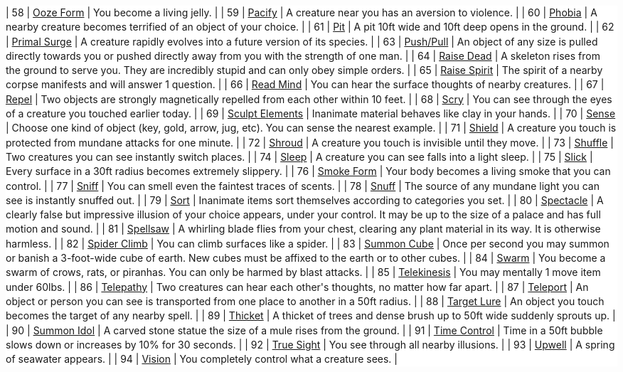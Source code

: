 | 58   | [Ooze Form](#ooze-form)                 | You become a living jelly.                                   |
| 59   | [Pacify](#pacify)                       | A creature near you has an aversion to violence.             |
| 60   | [Phobia](#phobia)                       | A nearby creature becomes terrified of an object of your choice. |
| 61   | [Pit](#pit)                             | A pit 10ft wide and 10ft deep opens in the ground.           |
| 62   | [Primal Surge](#primal-surge)           | A creature rapidly evolves into a future version of its species. |
| 63   | [Push/Pull](#push/pull)                 | An object of any size is pulled directly towards you or pushed directly away from you with the strength of one man. |
| 64   | [Raise Dead](#raise-dead)               | A skeleton rises from the ground to serve you. They are incredibly stupid and can only obey simple orders. |
| 65   | [Raise Spirit](#raise-spirit)           | The spirit of a nearby corpse manifests and will answer 1 question. |
| 66   | [Read Mind](#read-mind)                 | You can hear the surface thoughts of nearby creatures.       |
| 67   | [Repel](#repel)                         | Two objects are strongly magnetically repelled from each other within 10 feet. |
| 68   | [Scry](#scry)                           | You can see through the eyes of a creature you touched earlier today. |
| 69   | [Sculpt Elements](#sculpt-elements)     | Inanimate material behaves like clay in your hands.          |
| 70   | [Sense](#sense)                         | Choose one kind of object (key, gold, arrow, jug, etc). You can sense the nearest example. |
| 71   | [Shield](#shield)                       | A creature you touch is protected from mundane attacks for one minute. |
| 72   | [Shroud](#shroud)                       | A creature you touch is invisible until they move.           |
| 73   | [Shuffle](#shuffle)                     | Two creatures you can see instantly switch places.           |
| 74   | [Sleep](#sleep)                         | A creature you can see falls into a light sleep.             |
| 75   | [Slick](#slick)                         | Every surface in a 30ft radius becomes extremely slippery.   |
| 76   | [Smoke Form](#smoke-form)               | Your body becomes a living smoke that you can control.       |
| 77   | [Sniff](#sniff)                         | You can smell even the faintest traces of scents.            |
| 78   | [Snuff](#snuff)                         | The source of any mundane light you can see is instantly snuffed out. |
| 79   | [Sort](#sort)                           | Inanimate items sort themselves according to categories you set. |
| 80   | [Spectacle](#spectacle)                 | A clearly false but impressive illusion of your choice appears, under your control. It may be up to the size of a palace and has full motion and sound. |
| 81   | [Spellsaw](#spellsaw)                   | A whirling blade flies from your chest, clearing any plant material in its way. It is otherwise harmless. |
| 82   | [Spider Climb](#spider-climb)           | You can climb surfaces like a spider.                        |
| 83   | [Summon Cube](#summon-cube)             | Once per second you may summon or banish a 3-foot-wide cube of earth. New cubes must be affixed to the earth or to other cubes. |
| 84   | [Swarm](#swarm)                         | You become a swarm of crows, rats, or piranhas. You can only be harmed by blast attacks. |
| 85   | [Telekinesis](#telekinesis)             | You may mentally 1 move item under 60lbs.                    |
| 86   | [Telepathy](#telepathy)                 | Two creatures can hear each other's thoughts, no matter how far apart. |
| 87   | [Teleport](#teleport)                   | An object or person you can see is transported from one place to another in a 50ft radius. |
| 88   | [Target Lure](#target-lure)             | An object you touch becomes the target of any nearby spell.  |
| 89   | [Thicket](#thicket)                     | A thicket of trees and dense brush up to 50ft wide suddenly sprouts up. |
| 90   | [Summon Idol](#summon-idol)             | A carved stone statue the size of a mule rises from the ground. |
| 91   | [Time Control](#time-control)           | Time in a 50ft bubble slows down or increases by 10% for 30 seconds. |
| 92   | [True Sight](#true-sight)               | You see through all nearby illusions.                        |
| 93   | [Upwell](#upwell)                       | A spring of seawater appears.                                |
| 94   | [Vision](#vision)                       | You completely control what a creature sees.                 |